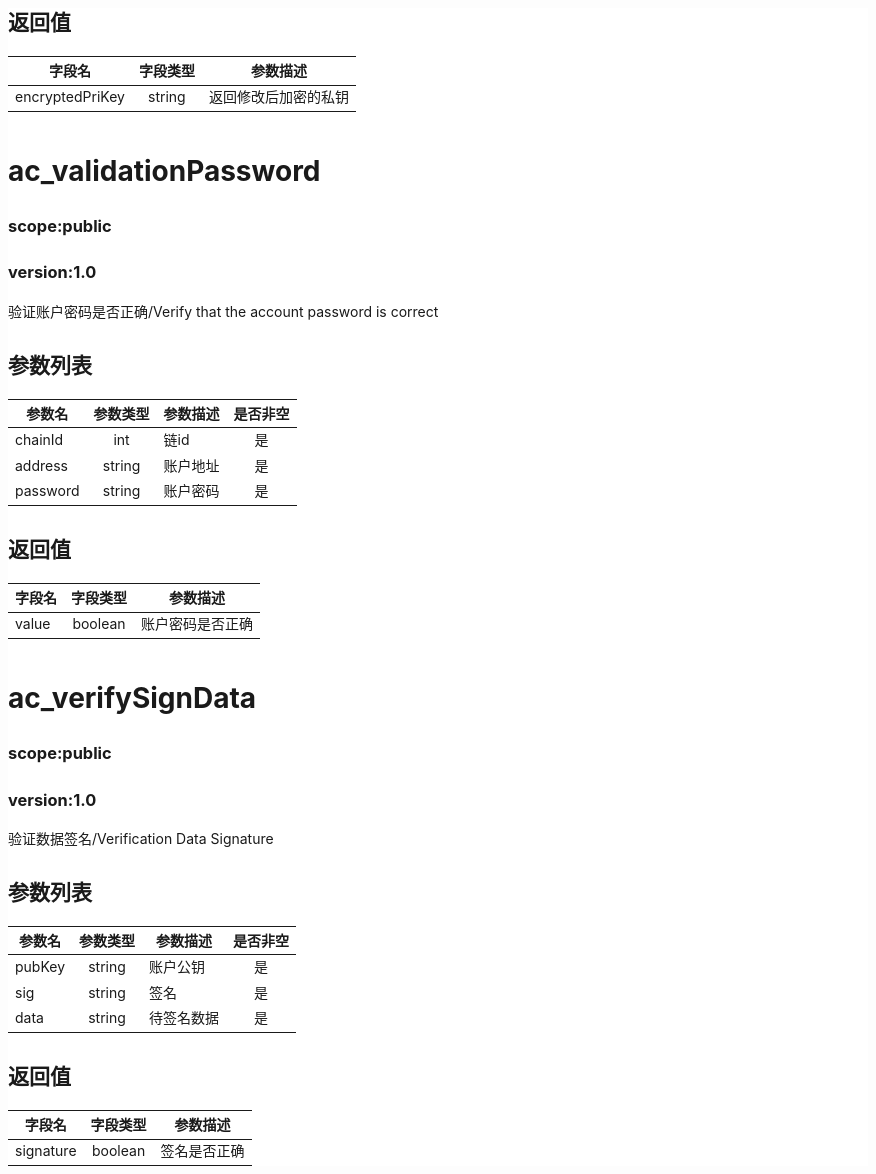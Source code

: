 返回值
---
| 字段名             |  字段类型  | 参数描述       |
| --------------- |:------:| ---------- |
| encryptedPriKey | string | 返回修改后加密的私钥 |

ac\_validationPassword
======================
### scope:public
### version:1.0
验证账户密码是否正确/Verify that the account password is correct

参数列表
----
| 参数名      |  参数类型  | 参数描述 | 是否非空 |
| -------- |:------:| ---- |:----:|
| chainId  |  int   | 链id  |  是   |
| address  | string | 账户地址 |  是   |
| password | string | 账户密码 |  是   |

返回值
---
| 字段名   |  字段类型   | 参数描述     |
| ----- |:-------:| -------- |
| value | boolean | 账户密码是否正确 |

ac\_verifySignData
==================
### scope:public
### version:1.0
验证数据签名/Verification Data Signature

参数列表
----
| 参数名    |  参数类型  | 参数描述  | 是否非空 |
| ------ |:------:| ----- |:----:|
| pubKey | string | 账户公钥  |  是   |
| sig    | string | 签名    |  是   |
| data   | string | 待签名数据 |  是   |

返回值
---
| 字段名       |  字段类型   | 参数描述   |
| --------- |:-------:| ------ |
| signature | boolean | 签名是否正确 |

